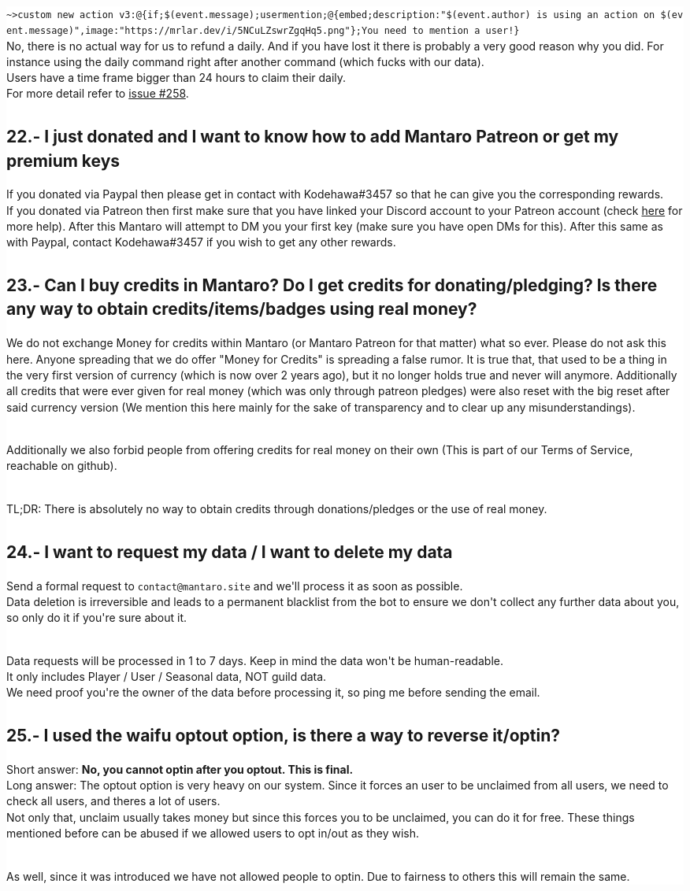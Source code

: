 ```~>custom new action v3:@{if;$(event.message);usermention;@{embed;description:"$(event.author) is using an action on $(event.message)",image:"https://mrlar.dev/i/5NCuLZswrZgqHq5.png"};You need to mention a user!}```<br>
No, there is no actual way for us to refund a daily. And if you have lost it there is probably a very good reason why you did. For instance using the daily command right after another command (which fucks with our data).<br>
Users have a time frame bigger than 24 hours to claim their daily.<br>
For more detail refer to [issue #258](https://github.com/Mantaro/MantaroBot/issues/258).

## 22.- I just donated and I want to know how to add Mantaro Patreon or get my premium keys
If you donated via Paypal then please get in contact with Kodehawa#3457 so that he can give you the corresponding rewards.<br>
If you donated via Patreon then first make sure that you have linked your Discord account to your Patreon account (check [here](https://support.patreon.com/hc/en-us/articles/212052266-How-do-I-receive-my-Discord-role-) for more help). After this Mantaro will attempt to DM you your first key (make sure you have open DMs for this). After this same as with Paypal, contact Kodehawa#3457 if you wish to get any other rewards.<br>

## 23.- Can I buy credits in Mantaro? Do I get credits for donating/pledging? Is there any way to obtain credits/items/badges using real money?
We do not exchange Money for credits within Mantaro (or Mantaro Patreon for that matter) what so ever. Please do not ask this here. Anyone spreading that we do offer "Money for Credits" is spreading a false rumor. It is true that, that used to be a thing in the very first version of currency (which is now over 2 years ago), but it no longer holds true and never will anymore. Additionally all credits that were ever given for real money (which was only through patreon pledges) were also reset with the big reset after said currency version (We mention this here mainly for the sake of transparency and to clear up any misunderstandings).<br><br>

Additionally we also forbid people from offering credits for real money on their own (This is part of our Terms of Service, reachable on github).<br><br>

TL;DR: There is absolutely no way to obtain credits through donations/pledges or the use of real money.<br>

## 24.- I want to request my data / I want to delete my data
Send a formal request to `contact@mantaro.site` and we'll process it as soon as possible. <br>
Data deletion is irreversible and leads to a permanent blacklist from the bot to ensure we don't collect any further data about you, so only do it if you're sure about it.<br><br>

Data requests will be processed in 1 to 7 days. Keep in mind the data won't be human-readable. <br>
It only includes Player / User / Seasonal data, NOT guild data.<br>
We need proof you're the owner of the data before processing it, so ping me before sending the email.<br>

## 25.- I used the waifu optout option, is there a way to reverse it/optin?
Short answer: **No, you cannot optin after you optout. This is final.**<br>
Long answer: The optout option is very heavy on our system. Since it forces an user to be unclaimed from all users, we need to check all users, and theres a lot of users.<br>
Not only that, unclaim usually takes money but since this forces you to be unclaimed, you can do it for free. These things mentioned before can be abused if we allowed users to opt in/out as they wish.<br><br>

As well, since it was introduced we have not allowed people to optin. Due to fairness to others this will remain the same.<br>
